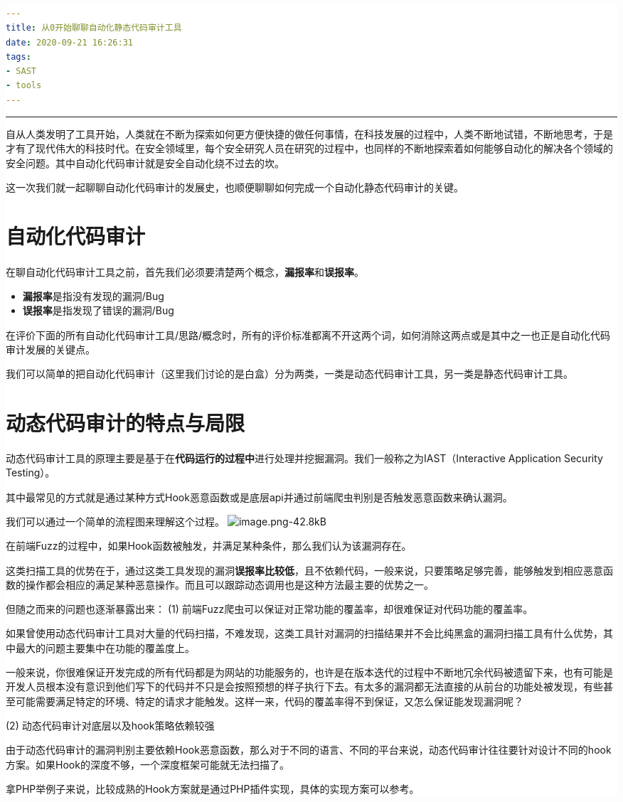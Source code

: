 ```yaml
---
title: 从0开始聊聊自动化静态代码审计工具
date: 2020-09-21 16:26:31
tags:
- SAST
- tools
---
```


---

自从人类发明了工具开始，人类就在不断为探索如何更方便快捷的做任何事情，在科技发展的过程中，人类不断地试错，不断地思考，于是才有了现代伟大的科技时代。在安全领域里，每个安全研究人员在研究的过程中，也同样的不断地探索着如何能够自动化的解决各个领域的安全问题。其中自动化代码审计就是安全自动化绕不过去的坎。

这一次我们就一起聊聊自动化代码审计的发展史，也顺便聊聊如何完成一个自动化静态代码审计的关键。



# 自动化代码审计

在聊自动化代码审计工具之前，首先我们必须要清楚两个概念，**漏报率**和**误报率**。
- **漏报率**是指没有发现的漏洞/Bug
- **误报率**是指发现了错误的漏洞/Bug

在评价下面的所有自动化代码审计工具/思路/概念时，所有的评价标准都离不开这两个词，如何消除这两点或是其中之一也正是自动化代码审计发展的关键点。

我们可以简单的把自动化代码审计（这里我们讨论的是白盒）分为两类，一类是动态代码审计工具，另一类是静态代码审计工具。

# 动态代码审计的特点与局限

动态代码审计工具的原理主要是基于在**代码运行的过程中**进行处理并挖掘漏洞。我们一般称之为IAST（Interactive Application Security Testing）。

其中最常见的方式就是通过某种方式Hook恶意函数或是底层api并通过前端爬虫判别是否触发恶意函数来确认漏洞。

我们可以通过一个简单的流程图来理解这个过程。
![image.png-42.8kB][1]

在前端Fuzz的过程中，如果Hook函数被触发，并满足某种条件，那么我们认为该漏洞存在。

这类扫描工具的优势在于，通过这类工具发现的漏洞**误报率比较低**，且不依赖代码，一般来说，只要策略足够完善，能够触发到相应恶意函数的操作都会相应的满足某种恶意操作。而且可以跟踪动态调用也是这种方法最主要的优势之一。

但随之而来的问题也逐渐暴露出来：
(1) 前端Fuzz爬虫可以保证对正常功能的覆盖率，却很难保证对代码功能的覆盖率。

如果曾使用动态代码审计工具对大量的代码扫描，不难发现，这类工具针对漏洞的扫描结果并不会比纯黑盒的漏洞扫描工具有什么优势，其中最大的问题主要集中在功能的覆盖度上。

一般来说，你很难保证开发完成的所有代码都是为网站的功能服务的，也许是在版本迭代的过程中不断地冗余代码被遗留下来，也有可能是开发人员根本没有意识到他们写下的代码并不只是会按照预想的样子执行下去。有太多的漏洞都无法直接的从前台的功能处被发现，有些甚至可能需要满足特定的环境、特定的请求才能触发。这样一来，代码的覆盖率得不到保证，又怎么保证能发现漏洞呢？

(2) 动态代码审计对底层以及hook策略依赖较强

由于动态代码审计的漏洞判别主要依赖Hook恶意函数，那么对于不同的语言、不同的平台来说，动态代码审计往往要针对设计不同的hook方案。如果Hook的深度不够，一个深度框架可能就无法扫描了。

拿PHP举例子来说，比较成熟的Hook方案就是通过PHP插件实现，具体的实现方案可以参考。


[1]: https://lorexxar-blog.oss-cn-shanghai.aliyuncs.com/zybuluo-backup/LoRexxar/38q97f2z47ojfq5g1eyrrp6h/image.png
[2]: https://lorexxar-blog.oss-cn-shanghai.aliyuncs.com/zybuluo-backup/LoRexxar/h9ynqnq6h648slrjb2rtw3a2/image.png
[3]: https://lorexxar-blog.oss-cn-shanghai.aliyuncs.com/zybuluo-backup/LoRexxar/zkbjd0mt3rme150nk558laai/image.png
[4]: https://lorexxar-blog.oss-cn-shanghai.aliyuncs.com/zybuluo-backup/LoRexxar/gxlprb3kug04kyhoca1kqqyk/image.png
[5]: https://lorexxar-blog.oss-cn-shanghai.aliyuncs.com/zybuluo-backup/LoRexxar/myl2o2sy6f2cbkkqutnvdqw6/image.png
[6]: https://lorexxar-blog.oss-cn-shanghai.aliyuncs.com/zybuluo-backup/LoRexxar/s3zv846dojonbqqeinxmj2i6/image.png
[7]: https://lorexxar-blog.oss-cn-shanghai.aliyuncs.com/zybuluo-backup/LoRexxar/mtw0qxwezl6aint6apcu8qmp/image.png
[8]: https://lorexxar-blog.oss-cn-shanghai.aliyuncs.com/zybuluo-backup/LoRexxar/jriu86cbyww44k7ioktat8kn/image.png
[9]: https://lorexxar-blog.oss-cn-shanghai.aliyuncs.com/zybuluo-backup/LoRexxar/f7yjojkps705lo3wf1nkmeel/image.png
[10]: https://lorexxar-blog.oss-cn-shanghai.aliyuncs.com/zybuluo-backup/LoRexxar/lb1o8e97y2cdtbvqx4zuwtke/image.png
[11]: https://lorexxar-blog.oss-cn-shanghai.aliyuncs.com/zybuluo-backup/LoRexxar/5lwpn1hfu67ocl3jz7h6p3f4/image.png
[12]: https://lorexxar-blog.oss-cn-shanghai.aliyuncs.com/zybuluo-backup/LoRexxar/bp13bfx6hcyfyjr3frkwwunm/image.png
[13]: https://lorexxar-blog.oss-cn-shanghai.aliyuncs.com/zybuluo-backup/LoRexxar/rtxvdakikkclp186bu72npt8/image.png
[14]: https://lorexxar-blog.oss-cn-shanghai.aliyuncs.com/zybuluo-backup/LoRexxar/jmpmecemnwmsvcbb4xi2eyuv/image.png